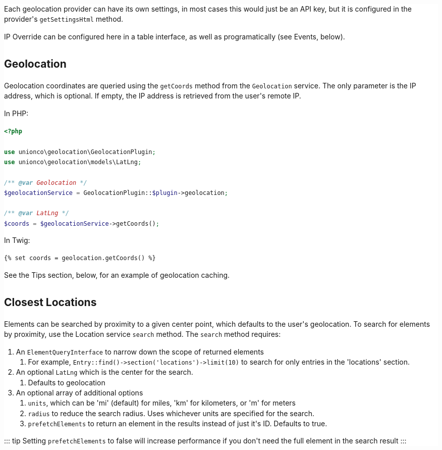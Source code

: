 Each geolocation provider can have its own settings, in most cases this would just be an API key, but it is configured in the provider's `getSettingsHtml` method.

IP Override can be configured here in a table interface, as well as programatically (see Events, below).

## Geolocation

Geolocation coordinates are queried using the `getCoords` method from the `Geolocation` service. The only parameter is the IP address, which is optional. If empty, the IP address is retrieved from the user's remote IP.

In PHP:
```php
<?php

use unionco\geolocation\GeolocationPlugin;
use unionco\geolocation\models\LatLng;

/** @var Geolocation */
$geolocationService = GeolocationPlugin::$plugin->geolocation;

/** @var LatLng */
$coords = $geolocationService->getCoords();
```

In Twig:
```twig
{% set coords = geolocation.getCoords() %}
```

See the Tips section, below, for an example of geolocation caching.

## Closest Locations

Elements can be searched by proximity to a given center point, which defaults to the user's geolocation. To search for elements by proximity, use the Location service `search` method. The `search` method requires:
1. An `ElementQueryInterface` to narrow down the scope of returned elements
   1. For example, `Entry::find()->section('locations')->limit(10)` to search for only entries in the 'locations' section.
2. An optional `LatLng` which is the center for the search.
   1. Defaults to geolocation
3. An optional array of additional options
   1. `units`, which can be 'mi' (default) for miles, 'km' for kilometers, or 'm' for meters
   2. `radius` to reduce the search radius. Uses whichever units are specified for the search.
   3. `prefetchElements` to return an element in the results instead of just it's ID. Defaults to true.

::: tip
Setting `prefetchElements` to false will increase performance if you don't need the full element in the search result
:::
